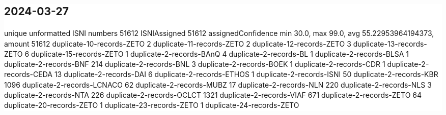 
## 2024-03-27

unique unformatted ISNI numbers 51612
ISNIAssigned
	51612
assignedConfidence
	min 30.0, max 99.0, avg 55.22953964194373, amount 51612
duplicate-10-records-ZETO
	2
duplicate-11-records-ZETO
	2
duplicate-12-records-ZETO
	3
duplicate-13-records-ZETO
	6
duplicate-15-records-ZETO
	1
duplicate-2-records-BAnQ
	4
duplicate-2-records-BL
	1
duplicate-2-records-BLSA
	1
duplicate-2-records-BNF
	214
duplicate-2-records-BNL
	3
duplicate-2-records-BOEK
	1
duplicate-2-records-CDR
	1
duplicate-2-records-CEDA
	13
duplicate-2-records-DAI
	6
duplicate-2-records-ETHOS
	1
duplicate-2-records-ISNI
	50
duplicate-2-records-KBR
	1096
duplicate-2-records-LCNACO
	62
duplicate-2-records-MUBZ
	17
duplicate-2-records-NLN
	220
duplicate-2-records-NLS
	3
duplicate-2-records-NTA
	226
duplicate-2-records-OCLCT
	1321
duplicate-2-records-VIAF
	671
duplicate-2-records-ZETO
	64
duplicate-20-records-ZETO
	1
duplicate-23-records-ZETO
	1
duplicate-24-records-ZETO